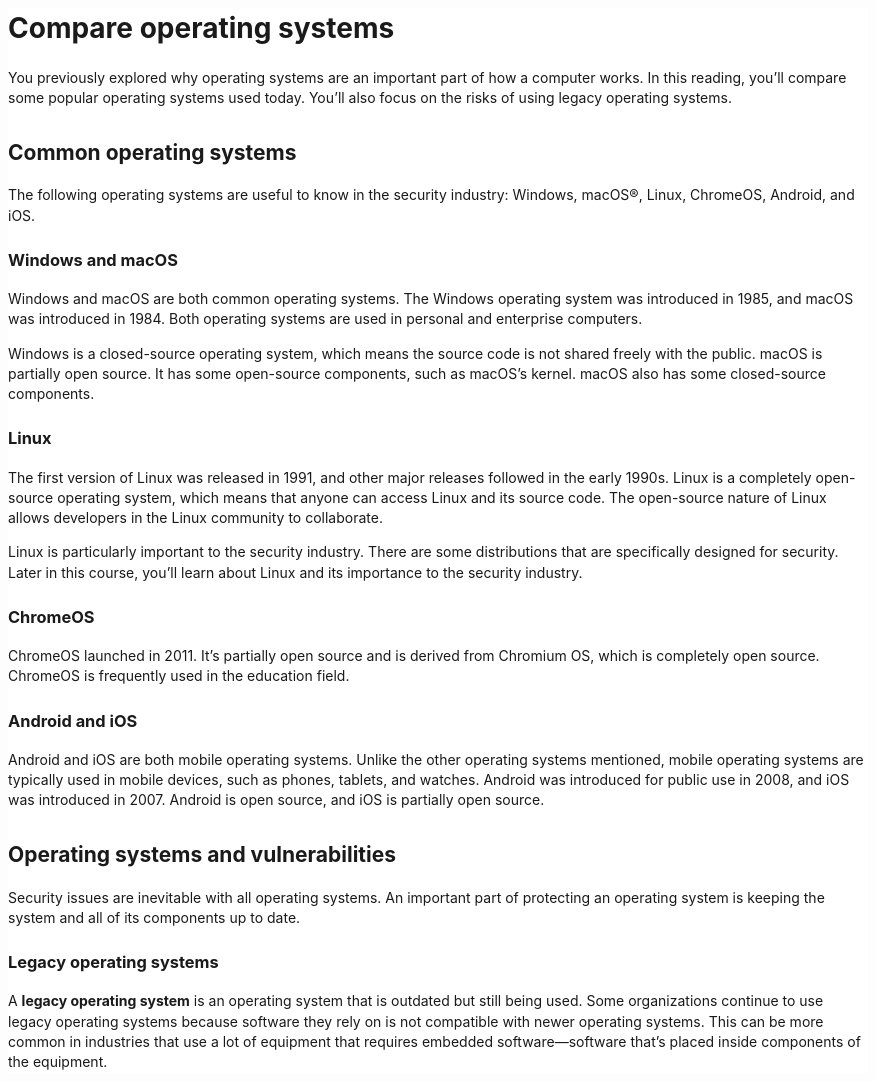 # Compare operating systems
You previously explored why operating systems are an important part of how a computer works.  In this reading, you’ll compare some popular operating systems used today. You’ll also focus on the risks of using legacy operating systems.

## Common operating systems
The following operating systems are useful to know in the security industry: Windows, macOS®, Linux, ChromeOS, Android, and iOS.

### Windows and macOS
Windows and macOS are both common operating systems. The Windows operating system was introduced in 1985, and macOS was introduced in 1984. Both operating systems are used in personal and enterprise computers. 

Windows is a closed-source operating system, which means the source code is not shared freely with the public. macOS is partially open source. It has some open-source components, such as macOS’s kernel. macOS also has some closed-source components. 

### Linux
The first version of Linux was released in 1991, and other major releases followed in the early 1990s. Linux is a completely open-source operating system, which means that anyone can access Linux and its source code. The open-source nature of Linux allows developers in the Linux community to collaborate.

Linux is particularly important to the security industry. There are some distributions that are specifically designed for security. Later in this course, you’ll learn about Linux and its importance to the security industry.

### ChromeOS
ChromeOS launched in 2011. It’s partially open source and is derived from Chromium OS, which is completely open source. ChromeOS is frequently used in the education field.

### Android and iOS
Android and iOS are both mobile operating systems. Unlike the other operating systems mentioned, mobile operating systems are typically used in mobile devices, such as phones, tablets, and watches. Android was introduced for public use in 2008, and iOS was introduced in 2007. Android is open source, and iOS is partially open source.

## Operating systems and vulnerabilities
Security issues are inevitable with all operating systems. An important part of protecting an operating system is keeping the system and all of its components up to date.

### Legacy operating systems
A **legacy operating system** is an operating system that is outdated but still being used. Some organizations continue to use legacy operating systems because software they rely on is not compatible with newer operating systems. This can be more common in industries that use a lot of equipment that requires embedded software—software that’s placed inside components of the equipment.
